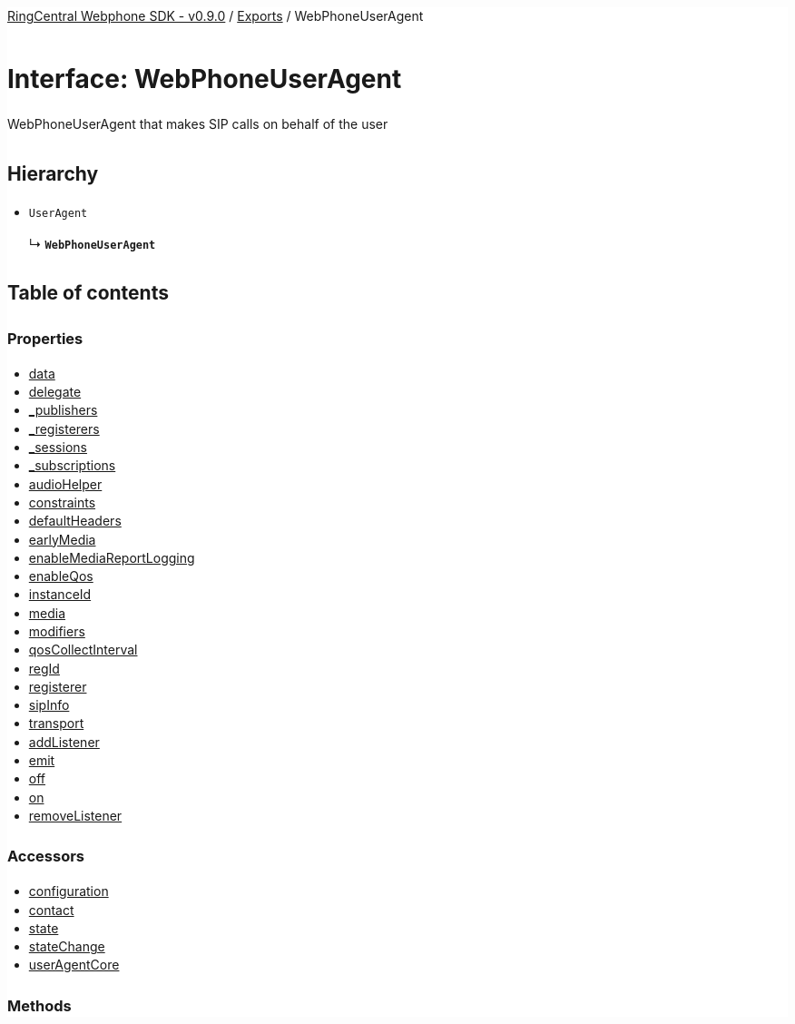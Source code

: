 [RingCentral Webphone SDK - v0.9.0](../README.md) / [Exports](../modules.md) / WebPhoneUserAgent

# Interface: WebPhoneUserAgent

WebPhoneUserAgent that makes SIP calls on behalf of the user

## Hierarchy

- `UserAgent`

  ↳ **`WebPhoneUserAgent`**

## Table of contents

### Properties

- [data](WebPhoneUserAgent.md#data)
- [delegate](WebPhoneUserAgent.md#delegate)
- [\_publishers](WebPhoneUserAgent.md#_publishers)
- [\_registerers](WebPhoneUserAgent.md#_registerers)
- [\_sessions](WebPhoneUserAgent.md#_sessions)
- [\_subscriptions](WebPhoneUserAgent.md#_subscriptions)
- [audioHelper](WebPhoneUserAgent.md#audiohelper)
- [constraints](WebPhoneUserAgent.md#constraints)
- [defaultHeaders](WebPhoneUserAgent.md#defaultheaders)
- [earlyMedia](WebPhoneUserAgent.md#earlymedia)
- [enableMediaReportLogging](WebPhoneUserAgent.md#enablemediareportlogging)
- [enableQos](WebPhoneUserAgent.md#enableqos)
- [instanceId](WebPhoneUserAgent.md#instanceid)
- [media](WebPhoneUserAgent.md#media)
- [modifiers](WebPhoneUserAgent.md#modifiers)
- [qosCollectInterval](WebPhoneUserAgent.md#qoscollectinterval)
- [regId](WebPhoneUserAgent.md#regid)
- [registerer](WebPhoneUserAgent.md#registerer)
- [sipInfo](WebPhoneUserAgent.md#sipinfo)
- [transport](WebPhoneUserAgent.md#transport)
- [addListener](WebPhoneUserAgent.md#addlistener)
- [emit](WebPhoneUserAgent.md#emit)
- [off](WebPhoneUserAgent.md#off)
- [on](WebPhoneUserAgent.md#on)
- [removeListener](WebPhoneUserAgent.md#removelistener)

### Accessors

- [configuration](WebPhoneUserAgent.md#configuration)
- [contact](WebPhoneUserAgent.md#contact)
- [state](WebPhoneUserAgent.md#state)
- [stateChange](WebPhoneUserAgent.md#statechange)
- [userAgentCore](WebPhoneUserAgent.md#useragentcore)

### Methods
